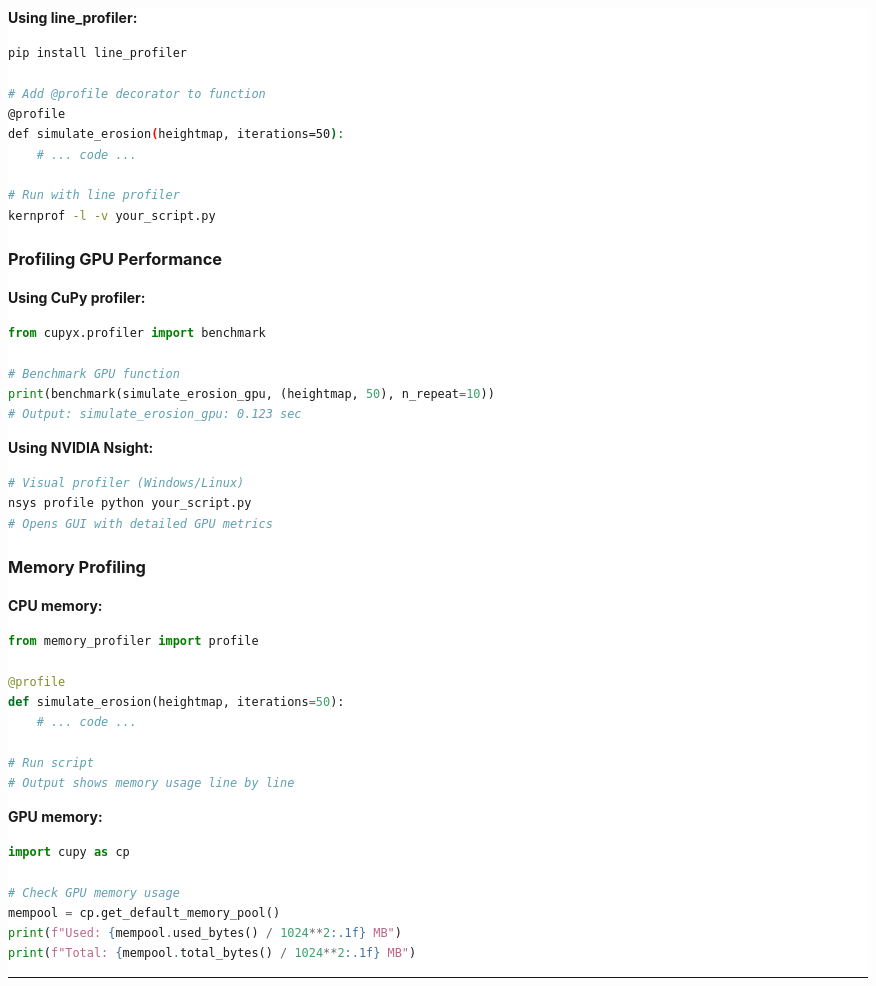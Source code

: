 **Using line_profiler:**
```bash
pip install line_profiler

# Add @profile decorator to function
@profile
def simulate_erosion(heightmap, iterations=50):
    # ... code ...

# Run with line profiler
kernprof -l -v your_script.py
```

### Profiling GPU Performance

**Using CuPy profiler:**
```python
from cupyx.profiler import benchmark

# Benchmark GPU function
print(benchmark(simulate_erosion_gpu, (heightmap, 50), n_repeat=10))
# Output: simulate_erosion_gpu: 0.123 sec
```

**Using NVIDIA Nsight:**
```bash
# Visual profiler (Windows/Linux)
nsys profile python your_script.py
# Opens GUI with detailed GPU metrics
```

### Memory Profiling

**CPU memory:**
```python
from memory_profiler import profile

@profile
def simulate_erosion(heightmap, iterations=50):
    # ... code ...

# Run script
# Output shows memory usage line by line
```

**GPU memory:**
```python
import cupy as cp

# Check GPU memory usage
mempool = cp.get_default_memory_pool()
print(f"Used: {mempool.used_bytes() / 1024**2:.1f} MB")
print(f"Total: {mempool.total_bytes() / 1024**2:.1f} MB")
```

---